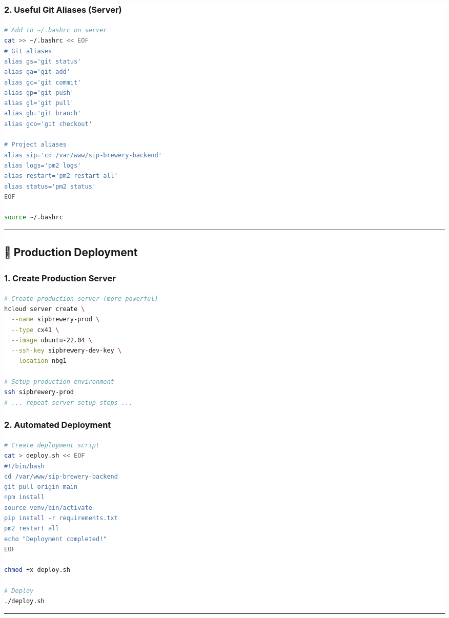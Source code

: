 ### 2. Useful Git Aliases (Server)
```bash
# Add to ~/.bashrc on server
cat >> ~/.bashrc << EOF
# Git aliases
alias gs='git status'
alias ga='git add'
alias gc='git commit'
alias gp='git push'
alias gl='git pull'
alias gb='git branch'
alias gco='git checkout'

# Project aliases
alias sip='cd /var/www/sip-brewery-backend'
alias logs='pm2 logs'
alias restart='pm2 restart all'
alias status='pm2 status'
EOF

source ~/.bashrc
```

---

## 🚀 Production Deployment

### 1. Create Production Server
```bash
# Create production server (more powerful)
hcloud server create \
  --name sipbrewery-prod \
  --type cx41 \
  --image ubuntu-22.04 \
  --ssh-key sipbrewery-dev-key \
  --location nbg1

# Setup production environment
ssh sipbrewery-prod
# ... repeat server setup steps ...
```

### 2. Automated Deployment
```bash
# Create deployment script
cat > deploy.sh << EOF
#!/bin/bash
cd /var/www/sip-brewery-backend
git pull origin main
npm install
source venv/bin/activate
pip install -r requirements.txt
pm2 restart all
echo "Deployment completed!"
EOF

chmod +x deploy.sh

# Deploy
./deploy.sh
```

---